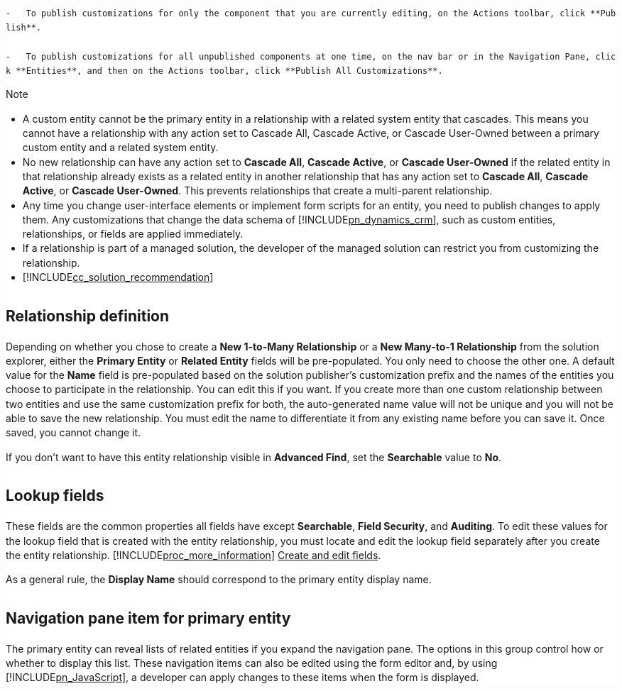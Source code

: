     -   To publish customizations for only the component that you are currently editing, on the Actions toolbar, click **Publish**.  
  
    -   To publish customizations for all unpublished components at one time, on the nav bar or in the Navigation Pane, click **Entities**, and then on the Actions toolbar, click **Publish All Customizations**.  
  
> [!NOTE]
> - A custom entity cannot be the primary entity in a relationship with a related system entity that cascades. This means you cannot have a relationship with any action set to Cascade All, Cascade Active, or Cascade User-Owned between a primary custom entity and a related system entity.  
> - No new relationship can have any action set to **Cascade All**, **Cascade Active**, or **Cascade User-Owned** if the related entity in that relationship already exists as a related entity in another relationship that has any action set to **Cascade All**, **Cascade Active**, or **Cascade User-Owned**. This prevents relationships that create a multi-parent relationship.  
> - Any time you change user-interface elements or implement form scripts for an entity, you need to publish changes to apply them. Any customizations that change the data schema of [!INCLUDE[pn_dynamics_crm](../includes/pn-dynamics-crm.md)], such as custom entities, relationships, or fields are applied immediately.  
> - If a relationship is part of a managed solution, the developer of the managed solution can restrict you from customizing the relationship.  
> - [!INCLUDE[cc_solution_recommendation](../includes/cc-solution-recommendation.md)]  
  
## Relationship definition  
 Depending on whether you chose to create a **New 1-to-Many Relationship** or a **New Many-to-1 Relationship** from the solution explorer, either the **Primary Entity** or **Related Entity** fields will be pre-populated. You only need to choose the other one. A default value for the **Name** field is pre-populated based on the solution publisher’s customization prefix and the names of the entities you choose to participate in the relationship. You can edit this if you want. If you create more than one custom relationship between two entities and use the same customization prefix for both, the auto-generated name value will not be unique and you will not be able to save the new relationship. You must edit the name to differentiate it from any existing name before you can save it. Once saved, you cannot change it.  
  
 If you don’t want to have this entity relationship visible in **Advanced Find**, set the **Searchable** value to **No**.  
  
## Lookup fields  
 These fields are the common properties all fields have except **Searchable**, **Field Security**, and **Auditing**. To edit these values for the lookup field that is created with the entity relationship, you must locate and edit the lookup field separately after you create the entity relationship. [!INCLUDE[proc_more_information](../includes/proc-more-information.md)] [Create and edit fields](../customize/create-edit-fields.md#BKMK_CreatingAndEditngFields).  
  
 As a general rule, the **Display Name** should correspond to the primary entity display name.  
  
<a name="BKMK_NavigationPaneOptions"></a>   

## Navigation pane item for primary entity  
 The primary entity can reveal lists of related entities if you expand the navigation pane. The options in this group control how or whether to display this list. These navigation items can also be edited using the form editor and, by using [!INCLUDE[pn_JavaScript](../includes/pn-javascript.md)], a developer can apply changes to these items when the form is displayed.  
  